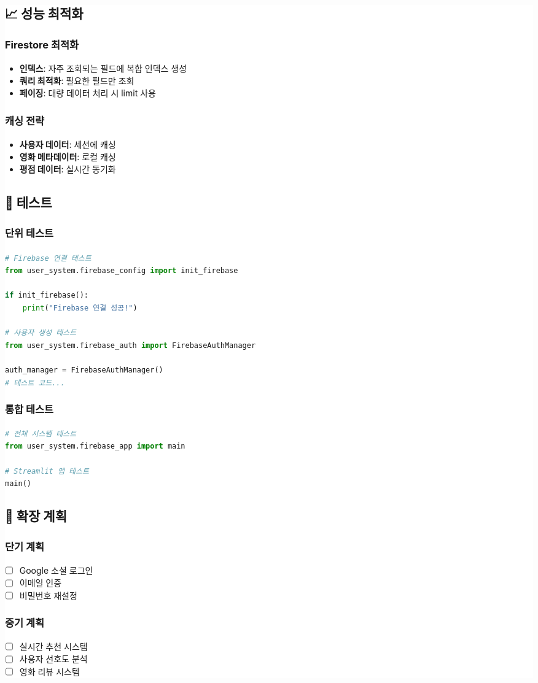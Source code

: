 ## 📈 성능 최적화

### Firestore 최적화
- **인덱스**: 자주 조회되는 필드에 복합 인덱스 생성
- **쿼리 최적화**: 필요한 필드만 조회
- **페이징**: 대량 데이터 처리 시 limit 사용

### 캐싱 전략
- **사용자 데이터**: 세션에 캐싱
- **영화 메타데이터**: 로컬 캐싱
- **평점 데이터**: 실시간 동기화

## 🧪 테스트

### 단위 테스트
```python
# Firebase 연결 테스트
from user_system.firebase_config import init_firebase

if init_firebase():
    print("Firebase 연결 성공!")

# 사용자 생성 테스트
from user_system.firebase_auth import FirebaseAuthManager

auth_manager = FirebaseAuthManager()
# 테스트 코드...
```

### 통합 테스트
```python
# 전체 시스템 테스트
from user_system.firebase_app import main

# Streamlit 앱 테스트
main()
```

## 🔄 확장 계획

### 단기 계획
- [ ] Google 소셜 로그인
- [ ] 이메일 인증
- [ ] 비밀번호 재설정

### 중기 계획
- [ ] 실시간 추천 시스템
- [ ] 사용자 선호도 분석
- [ ] 영화 리뷰 시스템
